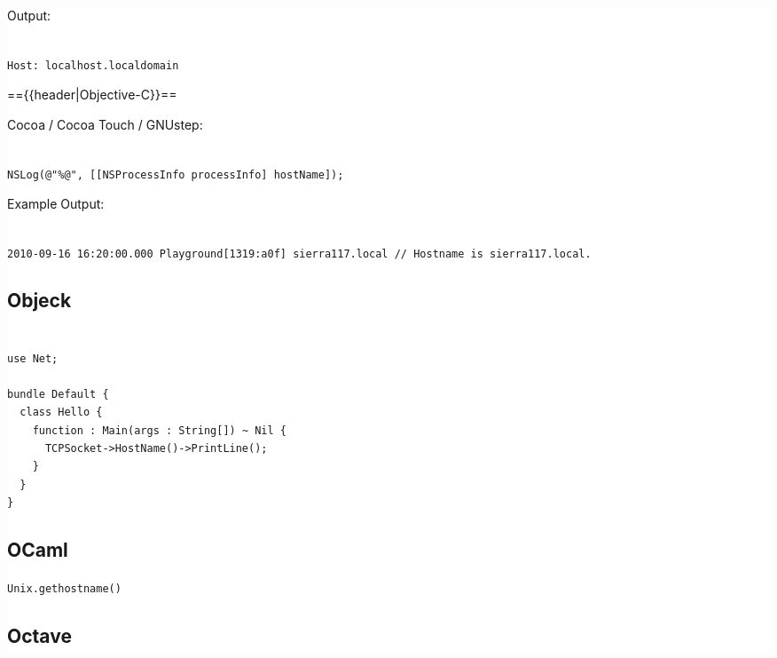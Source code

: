 Output:

```txt

Host: localhost.localdomain

```

=={{header|Objective-C}}==

Cocoa / Cocoa Touch / GNUstep:


```objc

NSLog(@"%@", [[NSProcessInfo processInfo] hostName]);

```


Example Output:


```objc

2010-09-16 16:20:00.000 Playground[1319:a0f] sierra117.local // Hostname is sierra117.local.

```



## Objeck


```objeck

use Net;

bundle Default {
  class Hello {
    function : Main(args : String[]) ~ Nil {
      TCPSocket->HostName()->PrintLine();
    }
  }
}

```



## OCaml


```ocaml
Unix.gethostname()
```



## Octave
